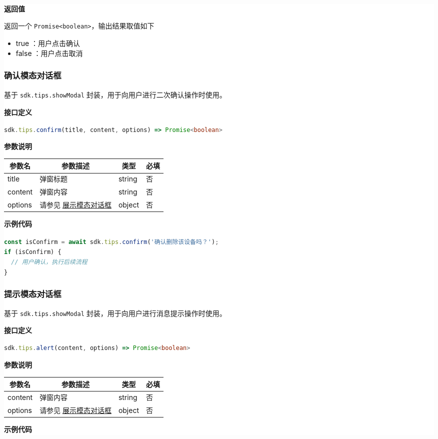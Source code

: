 **返回值**

返回一个 `Promise<boolean>`，输出结果取值如下

- true ：用户点击确认
- false ：用户点击取消



### 确认模态对话框

 基于 `sdk.tips.showModal` 封装，用于向用户进行二次确认操作时使用。

**接口定义**

```typescript
sdk.tips.confirm(title, content, options) => Promise<boolean>
```

**参数说明**

| 参数名  | 参数描述                                                     | 类型   | 必填 |
| ------- | ------------------------------------------------------------ | ------ | ---- |
| title   | 弹窗标题                                                     | string | 否   |
| content | 弹窗内容                                                     | string | 否   |
| options | 请参见 [展示模态对话框](https://cloud.tencent.com/document/product/1081/67449#sdk-tips-show-modal) | object | 否   |

**示例代码**

```javascript
const isConfirm = await sdk.tips.confirm('确认删除该设备吗？');
if (isConfirm) {
  // 用户确认，执行后续流程
}
```



### 提示模态对话框

 基于 `sdk.tips.showModal` 封装，用于向用户进行消息提示操作时使用。

**接口定义**

```typescript
sdk.tips.alert(content, options) => Promise<boolean>
```

**参数说明**

| 参数名  | 参数描述                                                     | 类型   | 必填 |
| ------- | ------------------------------------------------------------ | ------ | ---- |
| content | 弹窗内容                                                     | string | 否   |
| options | 请参见 [展示模态对话框](https://cloud.tencent.com/document/product/1081/67449#sdk-tips-show-modal) | object | 否   |

**示例代码**
